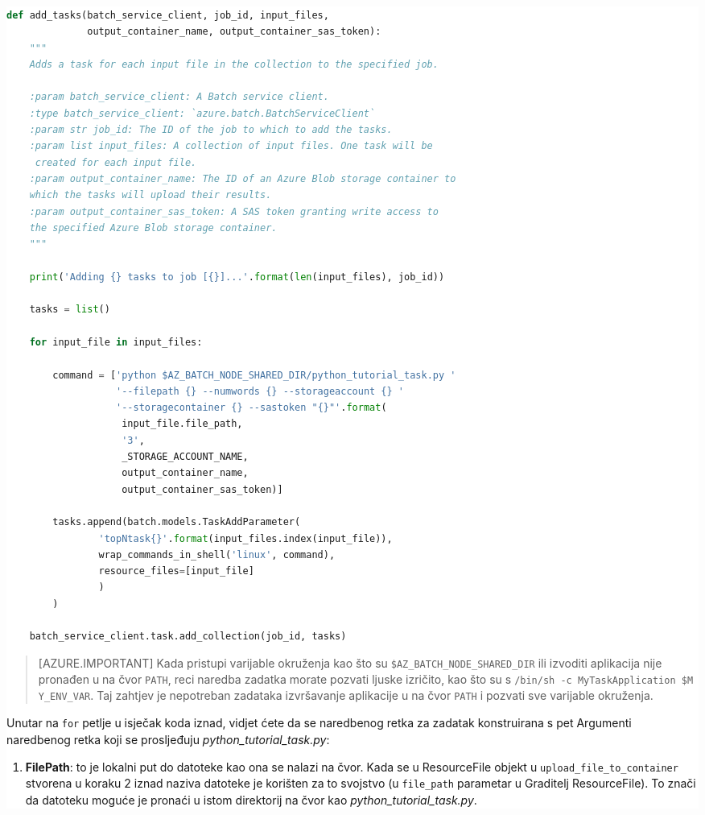 ```python
def add_tasks(batch_service_client, job_id, input_files,
              output_container_name, output_container_sas_token):
    """
    Adds a task for each input file in the collection to the specified job.

    :param batch_service_client: A Batch service client.
    :type batch_service_client: `azure.batch.BatchServiceClient`
    :param str job_id: The ID of the job to which to add the tasks.
    :param list input_files: A collection of input files. One task will be
     created for each input file.
    :param output_container_name: The ID of an Azure Blob storage container to
    which the tasks will upload their results.
    :param output_container_sas_token: A SAS token granting write access to
    the specified Azure Blob storage container.
    """

    print('Adding {} tasks to job [{}]...'.format(len(input_files), job_id))

    tasks = list()

    for input_file in input_files:

        command = ['python $AZ_BATCH_NODE_SHARED_DIR/python_tutorial_task.py '
                   '--filepath {} --numwords {} --storageaccount {} '
                   '--storagecontainer {} --sastoken "{}"'.format(
                    input_file.file_path,
                    '3',
                    _STORAGE_ACCOUNT_NAME,
                    output_container_name,
                    output_container_sas_token)]

        tasks.append(batch.models.TaskAddParameter(
                'topNtask{}'.format(input_files.index(input_file)),
                wrap_commands_in_shell('linux', command),
                resource_files=[input_file]
                )
        )

    batch_service_client.task.add_collection(job_id, tasks)
```

> [AZURE.IMPORTANT] Kada pristupi varijable okruženja kao što su `$AZ_BATCH_NODE_SHARED_DIR` ili izvoditi aplikacija nije pronađen u na čvor `PATH`, reci naredba zadatka morate pozvati ljuske izričito, kao što su s `/bin/sh -c MyTaskApplication $MY_ENV_VAR`. Taj zahtjev je nepotreban zadataka izvršavanje aplikacije u na čvor `PATH` i pozvati sve varijable okruženja.

Unutar na `for` petlje u isječak koda iznad, vidjet ćete da se naredbenog retka za zadatak konstruirana s pet Argumenti naredbenog retka koji se prosljeđuju *python_tutorial_task.py*:

1. **FilePath**: to je lokalni put do datoteke kao ona se nalazi na čvor. Kada se u ResourceFile objekt u `upload_file_to_container` stvorena u koraku 2 iznad naziva datoteke je korišten za to svojstvo (u `file_path` parametar u Graditelj ResourceFile). To znači da datoteku moguće je pronaći u istom direktorij na čvor kao *python_tutorial_task.py*.


[azure_batch]: https://azure.microsoft.com/services/batch/
[azure_free_account]: https://azure.microsoft.com/free/
[azure_portal]: https://portal.azure.com
[batch_learning_path]: https://azure.microsoft.com/documentation/learning-paths/batch/
[blog_linux]: http://blogs.technet.com/b/windowshpc/archive/2016/03/30/introducing-linux-support-on-azure-batch.aspx
[crypto]: https://cryptography.io/en/latest/
[crypto_install]: https://cryptography.io/en/latest/installation/
[github_samples]: https://github.com/Azure/azure-batch-samples
[github_samples_zip]: https://github.com/Azure/azure-batch-samples/archive/master.zip
[github_topnwords]: https://github.com/Azure/azure-batch-samples/tree/master/CSharp/TopNWords
[github_article_samples]: https://github.com/Azure/azure-batch-samples/tree/master/Python/Batch/article_samples
[nuget_packagemgr]: https://visualstudiogallery.msdn.microsoft.com/27077b70-9dad-4c64-adcf-c7cf6bc9970c
[nuget_restore]: https://docs.nuget.org/consume/package-restore/msbuild-integrated#enabling-package-restore-during-build
[py_account_ops]: http://azure-sdk-for-python.readthedocs.org/en/latest/ref/azure.batch.operations.html#azure.batch.operations.AccountOperations
[py_azure_sdk]: https://pypi.python.org/pypi/azure
[py_batch_docs]: http://azure-sdk-for-python.readthedocs.org/en/latest/ref/azure.batch.html
[py_batch_package]: https://pypi.python.org/pypi/azure-batch
[py_batchserviceclient]: http://azure-sdk-for-python.readthedocs.io/en/latest/ref/azure.batch.html#azure.batch.BatchServiceClient
[py_blockblobservice]: http://azure.github.io/azure-storage-python/ref/azure.storage.blob.blockblobservice.html#azure.storage.blob.blockblobservice.BlockBlobService
[py_cloudtask]: http://azure-sdk-for-python.readthedocs.io/en/latest/ref/azure.batch.models.html#azure.batch.models.CloudTask
[py_computenodeuser]: http://azure-sdk-for-python.readthedocs.org/en/latest/ref/azure.batch.models.html#azure.batch.models.ComputeNodeUser
[py_cs_config]: http://azure-sdk-for-python.readthedocs.io/en/latest/ref/azure.batch.models.html#azure.batch.models.CloudServiceConfiguration
[py_delete_container]: http://azure.github.io/azure-storage-python/ref/azure.storage.blob.baseblobservice.html#azure.storage.blob.baseblobservice.BaseBlobService.delete_container
[py_gen_blob_sas]: http://azure.github.io/azure-storage-python/ref/azure.storage.blob.baseblobservice.html#azure.storage.blob.baseblobservice.BaseBlobService.generate_blob_shared_access_signature
[py_gen_container_sas]: http://azure.github.io/azure-storage-python/ref/azure.storage.blob.baseblobservice.html#azure.storage.blob.baseblobservice.BaseBlobService.generate_container_shared_access_signature
[py_image_ref]: http://azure-sdk-for-python.readthedocs.io/en/latest/ref/azure.batch.models.html#azure.batch.models.ImageReference
[py_imagereference]: http://azure-sdk-for-python.readthedocs.org/en/latest/ref/azure.batch.models.html#azure.batch.models.ImageReference
[py_job]: http://azure-sdk-for-python.readthedocs.io/en/latest/ref/azure.batch.operations.html#azure.batch.operations.JobOperations
[py_jobpreptask]: http://azure-sdk-for-python.readthedocs.io/en/latest/ref/azure.batch.models.html#azure.batch.models.JobPreparationTask
[py_jobreltask]: http://azure-sdk-for-python.readthedocs.io/en/latest/ref/azure.batch.models.html#azure.batch.models.JobReleaseTask
[py_list_skus]: http://azure-sdk-for-python.readthedocs.io/en/latest/ref/azure.batch.operations.html#azure.batch.operations.AccountOperations.list_node_agent_skus
[py_make_blob_url]: http://azure.github.io/azure-storage-python/ref/azure.storage.blob.baseblobservice.html#azure.storage.blob.baseblobservice.BaseBlobService.make_blob_url
[py_pool]: http://azure-sdk-for-python.readthedocs.io/en/latest/ref/azure.batch.operations.html#azure.batch.operations.PoolOperations
[py_pooladdparam]: http://azure-sdk-for-python.readthedocs.io/en/latest/ref/azure.batch.models.html#azure.batch.models.PoolAddParameter
[py_poolinfo]: http://azure-sdk-for-python.readthedocs.io/en/latest/ref/azure.batch.models.html#azure.batch.models.PoolInformation
[py_resource_file]: http://azure-sdk-for-python.readthedocs.io/en/latest/ref/azure.batch.models.html#azure.batch.models.ResourceFile
[py_samples_github]: https://github.com/Azure/azure-batch-samples/tree/master/Python/Batch/
[py_starttask]: http://azure-sdk-for-python.readthedocs.io/en/latest/ref/azure.batch.models.html#azure.batch.models.StartTask
[py_starttask]: http://azure-sdk-for-python.readthedocs.io/en/latest/ref/azure.batch.models.html#azure.batch.models.StartTask
[py_task]: http://azure-sdk-for-python.readthedocs.io/en/latest/ref/azure.batch.models.html#azure.batch.models.CloudTask
[py_taskstate]: http://azure-sdk-for-python.readthedocs.io/en/latest/ref/azure.batch.models.html#azure.batch.models.TaskState
[py_vm_config]: http://azure-sdk-for-python.readthedocs.io/en/latest/ref/azure.batch.models.html#azure.batch.models.VirtualMachineConfiguration
[pypi_batch]: https://pypi.python.org/pypi/azure-batch
[pypi_storage]: https://pypi.python.org/pypi/azure-storage
[pypi_install]: http://python-packaging-user-guide.readthedocs.io/en/latest/installing/
[storage_explorer]: http://storageexplorer.com/
[visual_studio]: https://www.visualstudio.com/products/vs-2015-product-editions
[vm_marketplace]: https://azure.microsoft.com/marketplace/virtual-machines/
[1]: ./media/batch-python-tutorial/batch_workflow_01_sm.png "Stvaranje spremnika u prostor za pohranu za Azure"
[2]: ./media/batch-python-tutorial/batch_workflow_02_sm.png "Prijenos aplikacije zadatka i unos (podaci) datoteke spremnika"
[3]: ./media/batch-python-tutorial/batch_workflow_03_sm.png "Stvaranje grupe za grupu"
[4]: ./media/batch-python-tutorial/batch_workflow_04_sm.png "Stvaranje obrade"
[5]: ./media/batch-python-tutorial/batch_workflow_05_sm.png "Dodavanje zadataka posla"
[6]: ./media/batch-python-tutorial/batch_workflow_06_sm.png "Praćenje zadataka"
[7]: ./media/batch-python-tutorial/batch_workflow_07_sm.png "Preuzimanje zadatka Izlaz iz spremišta"
[8]: ./media/batch-python-tutorial/batch_workflow_sm.png "Rješenje obradu tijeka rada (cijeli dijagram)"
[9]: ./media/batch-python-tutorial/credentials_batch_sm.png "Vjerodajnice za obradu portalu"
[10]: ./media/batch-python-tutorial/credentials_storage_sm.png "Vjerodajnice za pohranu na portalu"
[11]: ./media/batch-python-tutorial/batch_workflow_minimal_sm.png "Rješenje obradu tijeka rada (minimalan dijagram)"